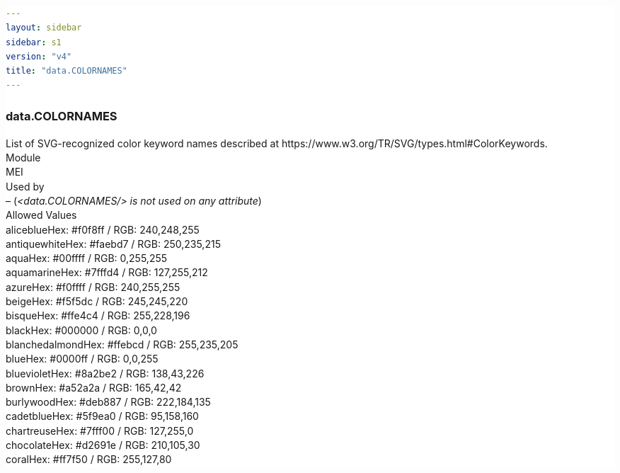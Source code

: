 ```yaml
---
layout: sidebar
sidebar: s1
version: "v4"
title: "data.COLORNAMES"
---
```

<div class="specPage">
   <div class="datatypeSpec">
      <h3 id="data.COLORNAMES">data.COLORNAMES</h3>
      <div class="specs">
         <div class="desc">List of SVG-recognized color keyword names described at
            https://www.w3.org/TR/SVG/types.html#ColorKeywords.
         </div>
         <div class="facet module">
            <div class="label">Module</div>
            <div class="statement text">MEI</div>
         </div>
         <div class="facet usedBy" id="usedBy">
            <div class="label">Used by</div>
            <div class="statement list">
               – <span class="emptyStatement">(<em>&lt;data.COLORNAMES/&gt; is not used on any attribute</em>)</span></div>
         </div>
         <div class="facet allowedValues" id="allowedValues">
            <div class="label">Allowed Values</div>
            <div class="statement list">
               <div class="dataValueBox" id="aliceblue"><span class="dataValue ident">aliceblue</span><span class="dataValue desc">Hex: #f0f8ff / RGB: 240,248,255</span></div>
               <div class="dataValueBox" id="antiquewhite"><span class="dataValue ident">antiquewhite</span><span class="dataValue desc">Hex: #faebd7 / RGB: 250,235,215</span></div>
               <div class="dataValueBox" id="aqua"><span class="dataValue ident">aqua</span><span class="dataValue desc">Hex: #00ffff / RGB: 0,255,255</span></div>
               <div class="dataValueBox" id="aquamarine"><span class="dataValue ident">aquamarine</span><span class="dataValue desc">Hex: #7fffd4 / RGB: 127,255,212</span></div>
               <div class="dataValueBox" id="azure"><span class="dataValue ident">azure</span><span class="dataValue desc">Hex: #f0ffff / RGB: 240,255,255</span></div>
               <div class="dataValueBox" id="beige"><span class="dataValue ident">beige</span><span class="dataValue desc">Hex: #f5f5dc / RGB: 245,245,220</span></div>
               <div class="dataValueBox" id="bisque"><span class="dataValue ident">bisque</span><span class="dataValue desc">Hex: #ffe4c4 / RGB: 255,228,196</span></div>
               <div class="dataValueBox" id="black"><span class="dataValue ident">black</span><span class="dataValue desc">Hex: #000000 / RGB: 0,0,0</span></div>
               <div class="dataValueBox" id="blanchedalmond"><span class="dataValue ident">blanchedalmond</span><span class="dataValue desc">Hex: #ffebcd / RGB: 255,235,205</span></div>
               <div class="dataValueBox" id="blue"><span class="dataValue ident">blue</span><span class="dataValue desc">Hex: #0000ff / RGB: 0,0,255</span></div>
               <div class="dataValueBox" id="blueviolet"><span class="dataValue ident">blueviolet</span><span class="dataValue desc">Hex: #8a2be2 / RGB: 138,43,226</span></div>
               <div class="dataValueBox" id="brown"><span class="dataValue ident">brown</span><span class="dataValue desc">Hex: #a52a2a / RGB: 165,42,42</span></div>
               <div class="dataValueBox" id="burlywood"><span class="dataValue ident">burlywood</span><span class="dataValue desc">Hex: #deb887 / RGB: 222,184,135</span></div>
               <div class="dataValueBox" id="cadetblue"><span class="dataValue ident">cadetblue</span><span class="dataValue desc">Hex: #5f9ea0 / RGB: 95,158,160</span></div>
               <div class="dataValueBox" id="chartreuse"><span class="dataValue ident">chartreuse</span><span class="dataValue desc">Hex: #7fff00 / RGB: 127,255,0</span></div>
               <div class="dataValueBox" id="chocolate"><span class="dataValue ident">chocolate</span><span class="dataValue desc">Hex: #d2691e / RGB: 210,105,30</span></div>
               <div class="dataValueBox" id="coral"><span class="dataValue ident">coral</span><span class="dataValue desc">Hex: #ff7f50 / RGB: 255,127,80</span></div>